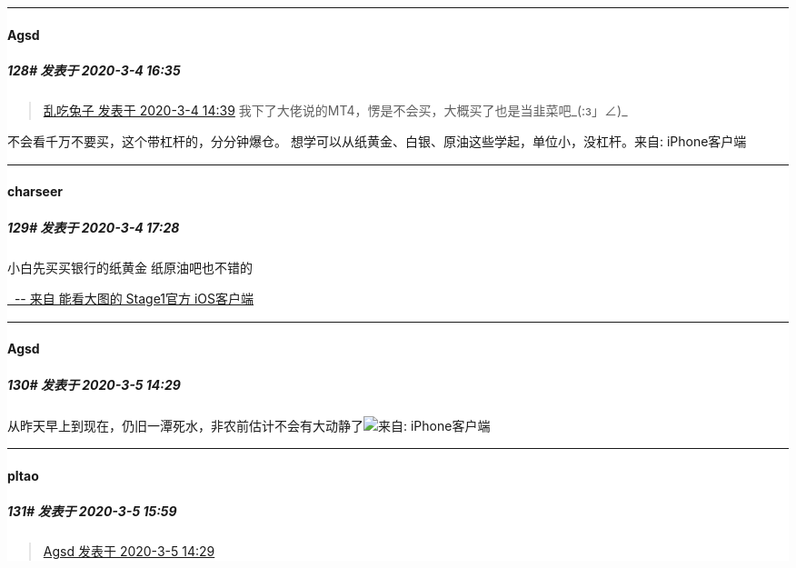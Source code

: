 




*****

####  Agsd  
##### 128#       发表于 2020-3-4 16:35



<blockquote><a href="httphttps://bbs.saraba1st.com/2b/forum.php?mod=redirect&amp;goto=findpost&amp;pid=46613406&amp;ptid=1916244" target="_blank"> 乱吃兔子 发表于 2020-3-4 14:39</a> 我下了大佬说的MT4，愣是不会买，大概买了也是当韭菜吧_(:з」∠)_ </blockquote>
不会看千万不要买，这个带杠杆的，分分钟爆仓。
想学可以从纸黄金、白银、原油这些学起，单位小，没杠杆。来自: iPhone客户端







*****

####  charseer  
##### 129#       发表于 2020-3-4 17:28




小白先买买银行的纸黄金 纸原油吧也不错的

[  -- 来自 能看大图的 Stage1官方 iOS客户端](https://itunes.apple.com/fi/app/saraba1st/id1221237470?mt=8)







*****

####  Agsd  
##### 130#       发表于 2020-3-5 14:29




从昨天早上到现在，仍旧一潭死水，非农前估计不会有大动静了<img src="https://static.saraba1st.com/image/smiley/face2017/013.png" referrerpolicy="no-referrer">来自: iPhone客户端







*****

####  pltao  
##### 131#       发表于 2020-3-5 15:59



<blockquote><a href="httphttps://bbs.saraba1st.com/2b/forum.php?mod=redirect&amp;goto=findpost&amp;pid=46625013&amp;ptid=1916244" target="_blank">Agsd 发表于 2020-3-5 14:29</a>
